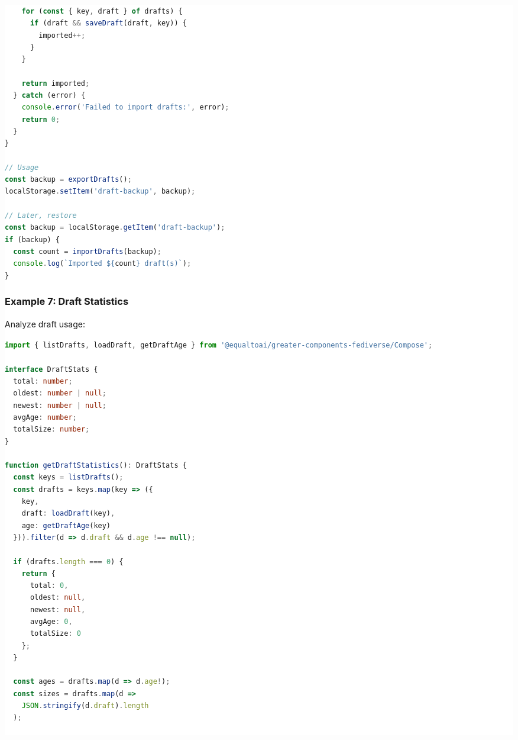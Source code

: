 ```typescript
    for (const { key, draft } of drafts) {
      if (draft && saveDraft(draft, key)) {
        imported++;
      }
    }
    
    return imported;
  } catch (error) {
    console.error('Failed to import drafts:', error);
    return 0;
  }
}

// Usage
const backup = exportDrafts();
localStorage.setItem('draft-backup', backup);

// Later, restore
const backup = localStorage.getItem('draft-backup');
if (backup) {
  const count = importDrafts(backup);
  console.log(`Imported ${count} draft(s)`);
}
```

### **Example 7: Draft Statistics**

Analyze draft usage:

```typescript
import { listDrafts, loadDraft, getDraftAge } from '@equaltoai/greater-components-fediverse/Compose';

interface DraftStats {
  total: number;
  oldest: number | null;
  newest: number | null;
  avgAge: number;
  totalSize: number;
}

function getDraftStatistics(): DraftStats {
  const keys = listDrafts();
  const drafts = keys.map(key => ({
    key,
    draft: loadDraft(key),
    age: getDraftAge(key)
  })).filter(d => d.draft && d.age !== null);
  
  if (drafts.length === 0) {
    return {
      total: 0,
      oldest: null,
      newest: null,
      avgAge: 0,
      totalSize: 0
    };
  }
  
  const ages = drafts.map(d => d.age!);
  const sizes = drafts.map(d => 
    JSON.stringify(d.draft).length
  );
  
```
